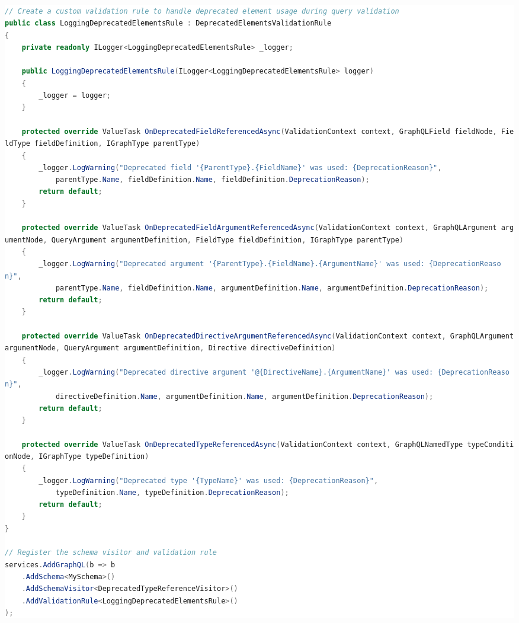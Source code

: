 ```csharp
// Create a custom validation rule to handle deprecated element usage during query validation
public class LoggingDeprecatedElementsRule : DeprecatedElementsValidationRule
{
    private readonly ILogger<LoggingDeprecatedElementsRule> _logger;

    public LoggingDeprecatedElementsRule(ILogger<LoggingDeprecatedElementsRule> logger)
    {
        _logger = logger;
    }

    protected override ValueTask OnDeprecatedFieldReferencedAsync(ValidationContext context, GraphQLField fieldNode, FieldType fieldDefinition, IGraphType parentType)
    {
        _logger.LogWarning("Deprecated field '{ParentType}.{FieldName}' was used: {DeprecationReason}",
            parentType.Name, fieldDefinition.Name, fieldDefinition.DeprecationReason);
        return default;
    }

    protected override ValueTask OnDeprecatedFieldArgumentReferencedAsync(ValidationContext context, GraphQLArgument argumentNode, QueryArgument argumentDefinition, FieldType fieldDefinition, IGraphType parentType)
    {
        _logger.LogWarning("Deprecated argument '{ParentType}.{FieldName}.{ArgumentName}' was used: {DeprecationReason}",
            parentType.Name, fieldDefinition.Name, argumentDefinition.Name, argumentDefinition.DeprecationReason);
        return default;
    }

    protected override ValueTask OnDeprecatedDirectiveArgumentReferencedAsync(ValidationContext context, GraphQLArgument argumentNode, QueryArgument argumentDefinition, Directive directiveDefinition)
    {
        _logger.LogWarning("Deprecated directive argument '@{DirectiveName}.{ArgumentName}' was used: {DeprecationReason}",
            directiveDefinition.Name, argumentDefinition.Name, argumentDefinition.DeprecationReason);
        return default;
    }

    protected override ValueTask OnDeprecatedTypeReferencedAsync(ValidationContext context, GraphQLNamedType typeConditionNode, IGraphType typeDefinition)
    {
        _logger.LogWarning("Deprecated type '{TypeName}' was used: {DeprecationReason}",
            typeDefinition.Name, typeDefinition.DeprecationReason);
        return default;
    }
}

// Register the schema visitor and validation rule
services.AddGraphQL(b => b
    .AddSchema<MySchema>()
    .AddSchemaVisitor<DeprecatedTypeReferenceVisitor>()
    .AddValidationRule<LoggingDeprecatedElementsRule>()
);
```
